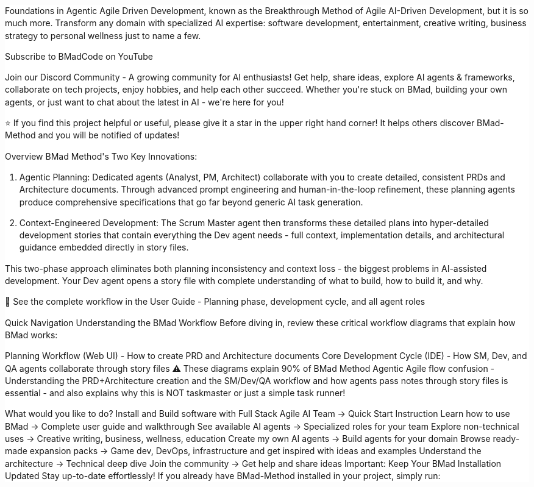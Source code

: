 Foundations in Agentic Agile Driven Development, known as the Breakthrough Method of Agile AI-Driven Development, but it is so much more. Transform any domain with specialized AI expertise: software development, entertainment, creative writing, business strategy to personal wellness just to name a few.

Subscribe to BMadCode on YouTube

Join our Discord Community - A growing community for AI enthusiasts! Get help, share ideas, explore AI agents & frameworks, collaborate on tech projects, enjoy hobbies, and help each other succeed. Whether you're stuck on BMad, building your own agents, or just want to chat about the latest in AI - we're here for you!

⭐ If you find this project helpful or useful, please give it a star in the upper right hand corner! It helps others discover BMad-Method and you will be notified of updates!

Overview
BMad Method's Two Key Innovations:

1. Agentic Planning: Dedicated agents (Analyst, PM, Architect) collaborate with you to create detailed, consistent PRDs and Architecture documents. Through advanced prompt engineering and human-in-the-loop refinement, these planning agents produce comprehensive specifications that go far beyond generic AI task generation.

2. Context-Engineered Development: The Scrum Master agent then transforms these detailed plans into hyper-detailed development stories that contain everything the Dev agent needs - full context, implementation details, and architectural guidance embedded directly in story files.

This two-phase approach eliminates both planning inconsistency and context loss - the biggest problems in AI-assisted development. Your Dev agent opens a story file with complete understanding of what to build, how to build it, and why.

📖 See the complete workflow in the User Guide - Planning phase, development cycle, and all agent roles

Quick Navigation
Understanding the BMad Workflow
Before diving in, review these critical workflow diagrams that explain how BMad works:

Planning Workflow (Web UI) - How to create PRD and Architecture documents
Core Development Cycle (IDE) - How SM, Dev, and QA agents collaborate through story files
⚠️ These diagrams explain 90% of BMad Method Agentic Agile flow confusion - Understanding the PRD+Architecture creation and the SM/Dev/QA workflow and how agents pass notes through story files is essential - and also explains why this is NOT taskmaster or just a simple task runner!

What would you like to do?
Install and Build software with Full Stack Agile AI Team → Quick Start Instruction
Learn how to use BMad → Complete user guide and walkthrough
See available AI agents → Specialized roles for your team
Explore non-technical uses → Creative writing, business, wellness, education
Create my own AI agents → Build agents for your domain
Browse ready-made expansion packs → Game dev, DevOps, infrastructure and get inspired with ideas and examples
Understand the architecture → Technical deep dive
Join the community → Get help and share ideas
Important: Keep Your BMad Installation Updated
Stay up-to-date effortlessly! If you already have BMad-Method installed in your project, simply run:
